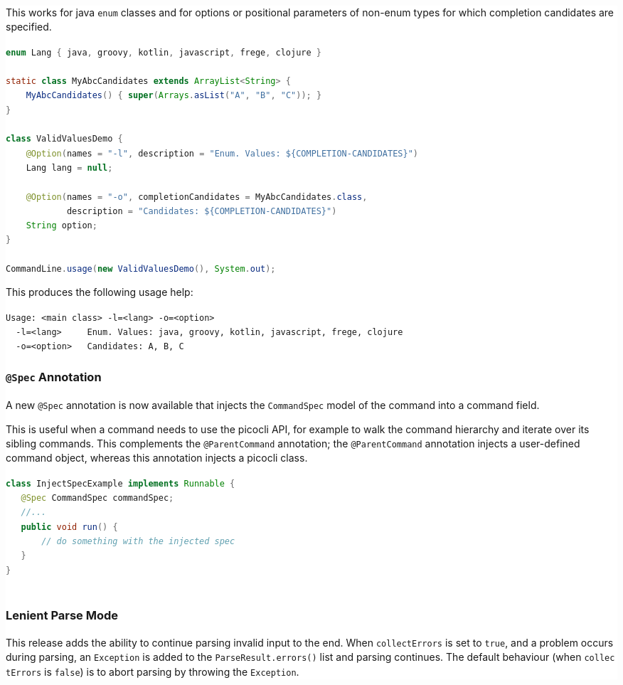 This works for java `enum` classes and for options or positional parameters of non-enum types for which completion candidates are specified.

```java
enum Lang { java, groovy, kotlin, javascript, frege, clojure }

static class MyAbcCandidates extends ArrayList<String> {
    MyAbcCandidates() { super(Arrays.asList("A", "B", "C")); }
}

class ValidValuesDemo {
    @Option(names = "-l", description = "Enum. Values: ${COMPLETION-CANDIDATES}")
    Lang lang = null;

    @Option(names = "-o", completionCandidates = MyAbcCandidates.class,
            description = "Candidates: ${COMPLETION-CANDIDATES}")
    String option;
}

CommandLine.usage(new ValidValuesDemo(), System.out);
```
This produces the following usage help:
```text
Usage: <main class> -l=<lang> -o=<option>
  -l=<lang>     Enum. Values: java, groovy, kotlin, javascript, frege, clojure
  -o=<option>   Candidates: A, B, C
```

### <a name="3.2.0-Spec"></a> `@Spec` Annotation  
A new `@Spec` annotation is now available that injects the `CommandSpec` model of the command into a command field.

This is useful when a command needs to use the picocli API, for example to walk the command hierarchy and iterate over its sibling commands.
This complements the `@ParentCommand` annotation;  the `@ParentCommand` annotation injects a user-defined command object, whereas this annotation injects a picocli class.
  
```java
class InjectSpecExample implements Runnable {
   @Spec CommandSpec commandSpec;
   //...
   public void run() {
       // do something with the injected spec
   }
}
  
```  
  
  
  

### <a name="3.2.0-lenient-parse"></a> Lenient Parse Mode

This release adds the ability to continue parsing invalid input to the end.
When `collectErrors` is set to `true`, and a problem occurs during parsing, an `Exception` is added to the `ParseResult.errors()` list and parsing continues. The default behaviour (when `collectErrors` is `false`) is to abort parsing by throwing the `Exception`.
